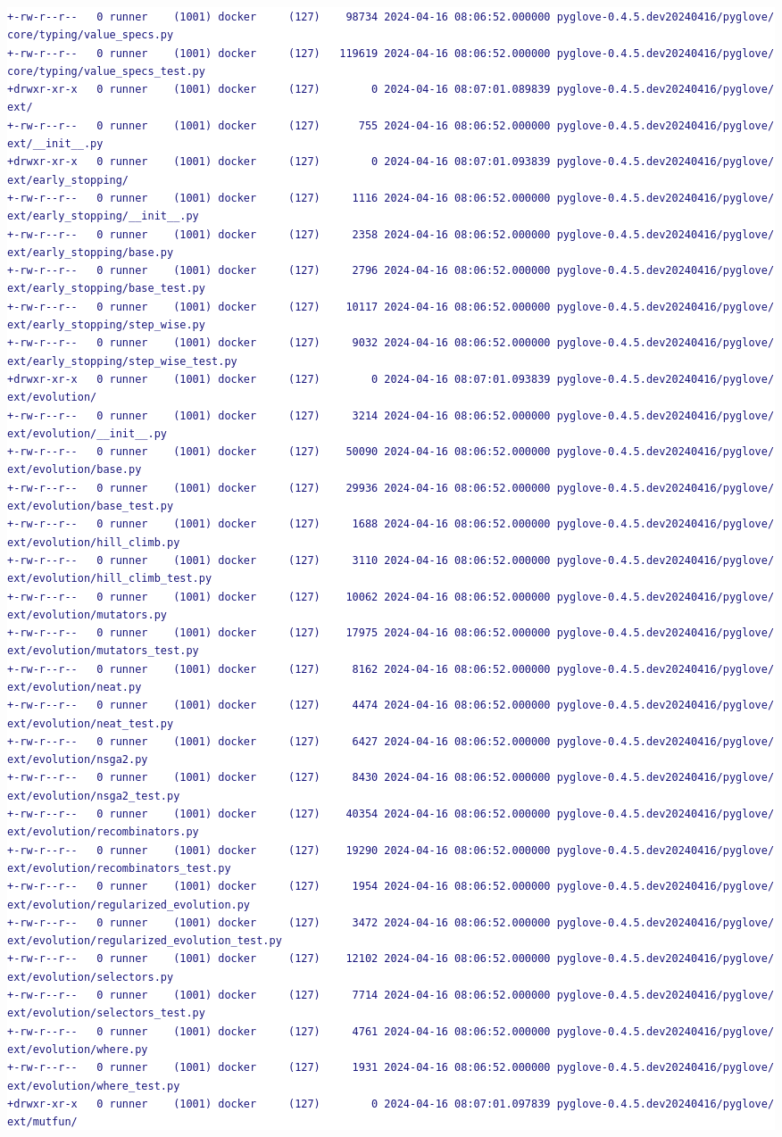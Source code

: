 ```diff
+-rw-r--r--   0 runner    (1001) docker     (127)    98734 2024-04-16 08:06:52.000000 pyglove-0.4.5.dev20240416/pyglove/core/typing/value_specs.py
+-rw-r--r--   0 runner    (1001) docker     (127)   119619 2024-04-16 08:06:52.000000 pyglove-0.4.5.dev20240416/pyglove/core/typing/value_specs_test.py
+drwxr-xr-x   0 runner    (1001) docker     (127)        0 2024-04-16 08:07:01.089839 pyglove-0.4.5.dev20240416/pyglove/ext/
+-rw-r--r--   0 runner    (1001) docker     (127)      755 2024-04-16 08:06:52.000000 pyglove-0.4.5.dev20240416/pyglove/ext/__init__.py
+drwxr-xr-x   0 runner    (1001) docker     (127)        0 2024-04-16 08:07:01.093839 pyglove-0.4.5.dev20240416/pyglove/ext/early_stopping/
+-rw-r--r--   0 runner    (1001) docker     (127)     1116 2024-04-16 08:06:52.000000 pyglove-0.4.5.dev20240416/pyglove/ext/early_stopping/__init__.py
+-rw-r--r--   0 runner    (1001) docker     (127)     2358 2024-04-16 08:06:52.000000 pyglove-0.4.5.dev20240416/pyglove/ext/early_stopping/base.py
+-rw-r--r--   0 runner    (1001) docker     (127)     2796 2024-04-16 08:06:52.000000 pyglove-0.4.5.dev20240416/pyglove/ext/early_stopping/base_test.py
+-rw-r--r--   0 runner    (1001) docker     (127)    10117 2024-04-16 08:06:52.000000 pyglove-0.4.5.dev20240416/pyglove/ext/early_stopping/step_wise.py
+-rw-r--r--   0 runner    (1001) docker     (127)     9032 2024-04-16 08:06:52.000000 pyglove-0.4.5.dev20240416/pyglove/ext/early_stopping/step_wise_test.py
+drwxr-xr-x   0 runner    (1001) docker     (127)        0 2024-04-16 08:07:01.093839 pyglove-0.4.5.dev20240416/pyglove/ext/evolution/
+-rw-r--r--   0 runner    (1001) docker     (127)     3214 2024-04-16 08:06:52.000000 pyglove-0.4.5.dev20240416/pyglove/ext/evolution/__init__.py
+-rw-r--r--   0 runner    (1001) docker     (127)    50090 2024-04-16 08:06:52.000000 pyglove-0.4.5.dev20240416/pyglove/ext/evolution/base.py
+-rw-r--r--   0 runner    (1001) docker     (127)    29936 2024-04-16 08:06:52.000000 pyglove-0.4.5.dev20240416/pyglove/ext/evolution/base_test.py
+-rw-r--r--   0 runner    (1001) docker     (127)     1688 2024-04-16 08:06:52.000000 pyglove-0.4.5.dev20240416/pyglove/ext/evolution/hill_climb.py
+-rw-r--r--   0 runner    (1001) docker     (127)     3110 2024-04-16 08:06:52.000000 pyglove-0.4.5.dev20240416/pyglove/ext/evolution/hill_climb_test.py
+-rw-r--r--   0 runner    (1001) docker     (127)    10062 2024-04-16 08:06:52.000000 pyglove-0.4.5.dev20240416/pyglove/ext/evolution/mutators.py
+-rw-r--r--   0 runner    (1001) docker     (127)    17975 2024-04-16 08:06:52.000000 pyglove-0.4.5.dev20240416/pyglove/ext/evolution/mutators_test.py
+-rw-r--r--   0 runner    (1001) docker     (127)     8162 2024-04-16 08:06:52.000000 pyglove-0.4.5.dev20240416/pyglove/ext/evolution/neat.py
+-rw-r--r--   0 runner    (1001) docker     (127)     4474 2024-04-16 08:06:52.000000 pyglove-0.4.5.dev20240416/pyglove/ext/evolution/neat_test.py
+-rw-r--r--   0 runner    (1001) docker     (127)     6427 2024-04-16 08:06:52.000000 pyglove-0.4.5.dev20240416/pyglove/ext/evolution/nsga2.py
+-rw-r--r--   0 runner    (1001) docker     (127)     8430 2024-04-16 08:06:52.000000 pyglove-0.4.5.dev20240416/pyglove/ext/evolution/nsga2_test.py
+-rw-r--r--   0 runner    (1001) docker     (127)    40354 2024-04-16 08:06:52.000000 pyglove-0.4.5.dev20240416/pyglove/ext/evolution/recombinators.py
+-rw-r--r--   0 runner    (1001) docker     (127)    19290 2024-04-16 08:06:52.000000 pyglove-0.4.5.dev20240416/pyglove/ext/evolution/recombinators_test.py
+-rw-r--r--   0 runner    (1001) docker     (127)     1954 2024-04-16 08:06:52.000000 pyglove-0.4.5.dev20240416/pyglove/ext/evolution/regularized_evolution.py
+-rw-r--r--   0 runner    (1001) docker     (127)     3472 2024-04-16 08:06:52.000000 pyglove-0.4.5.dev20240416/pyglove/ext/evolution/regularized_evolution_test.py
+-rw-r--r--   0 runner    (1001) docker     (127)    12102 2024-04-16 08:06:52.000000 pyglove-0.4.5.dev20240416/pyglove/ext/evolution/selectors.py
+-rw-r--r--   0 runner    (1001) docker     (127)     7714 2024-04-16 08:06:52.000000 pyglove-0.4.5.dev20240416/pyglove/ext/evolution/selectors_test.py
+-rw-r--r--   0 runner    (1001) docker     (127)     4761 2024-04-16 08:06:52.000000 pyglove-0.4.5.dev20240416/pyglove/ext/evolution/where.py
+-rw-r--r--   0 runner    (1001) docker     (127)     1931 2024-04-16 08:06:52.000000 pyglove-0.4.5.dev20240416/pyglove/ext/evolution/where_test.py
+drwxr-xr-x   0 runner    (1001) docker     (127)        0 2024-04-16 08:07:01.097839 pyglove-0.4.5.dev20240416/pyglove/ext/mutfun/
```